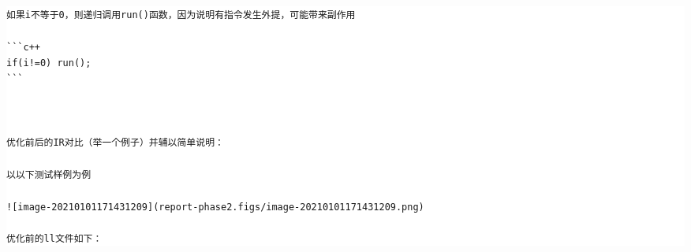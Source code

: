     如果i不等于0，则递归调用run()函数，因为说明有指令发生外提，可能带来副作用
    
    ```c++
    if(i!=0) run();
    ```
    
    
    
    优化前后的IR对比（举一个例子）并辅以简单说明：
    
    以以下测试样例为例
    
    ![image-20210101171431209](report-phase2.figs/image-20210101171431209.png)
    
    优化前的ll文件如下：
    